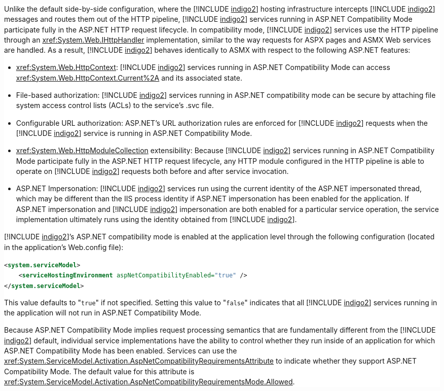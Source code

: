  Unlike the default side-by-side configuration, where the [!INCLUDE [indigo2](../../../../includes/indigo2-md.md)] hosting infrastructure intercepts [!INCLUDE [indigo2](../../../../includes/indigo2-md.md)] messages and routes them out of the HTTP pipeline, [!INCLUDE [indigo2](../../../../includes/indigo2-md.md)] services running in ASP.NET Compatibility Mode participate fully in the ASP.NET HTTP request lifecycle. In compatibility mode, [!INCLUDE [indigo2](../../../../includes/indigo2-md.md)] services use the HTTP pipeline through an <xref:System.Web.IHttpHandler> implementation, similar to the way requests for ASPX pages and ASMX Web services are handled. As a result, [!INCLUDE [indigo2](../../../../includes/indigo2-md.md)] behaves identically to ASMX with respect to the following ASP.NET features:  
  
- <xref:System.Web.HttpContext>: [!INCLUDE [indigo2](../../../../includes/indigo2-md.md)] services running in ASP.NET Compatibility Mode can access <xref:System.Web.HttpContext.Current%2A> and its associated state.  
  
- File-based authorization: [!INCLUDE [indigo2](../../../../includes/indigo2-md.md)] services running in ASP.NET compatibility mode can be secure by attaching file system access control lists (ACLs) to the service’s .svc file.  
  
- Configurable URL authorization: ASP.NET’s URL authorization rules are enforced for [!INCLUDE [indigo2](../../../../includes/indigo2-md.md)] requests when the [!INCLUDE [indigo2](../../../../includes/indigo2-md.md)] service is running in ASP.NET Compatibility Mode.  
  
- <xref:System.Web.HttpModuleCollection> extensibility: Because [!INCLUDE [indigo2](../../../../includes/indigo2-md.md)] services running in ASP.NET Compatibility Mode participate fully in the ASP.NET HTTP request lifecycle, any HTTP module configured in the HTTP pipeline is able to operate on [!INCLUDE [indigo2](../../../../includes/indigo2-md.md)] requests both before and after service invocation.  
  
- ASP.NET Impersonation: [!INCLUDE [indigo2](../../../../includes/indigo2-md.md)] services run using the current identity of the ASP.NET impersonated thread, which may be different than the IIS process identity if ASP.NET impersonation has been enabled for the application. If ASP.NET impersonation and [!INCLUDE [indigo2](../../../../includes/indigo2-md.md)] impersonation are both enabled for a particular service operation, the service implementation ultimately runs using the identity obtained from [!INCLUDE [indigo2](../../../../includes/indigo2-md.md)].  
  
 [!INCLUDE [indigo2](../../../../includes/indigo2-md.md)]’s ASP.NET compatibility mode is enabled at the application level through the following configuration (located in the application’s Web.config file):  
  
```xml  
<system.serviceModel>  
    <serviceHostingEnvironment aspNetCompatibilityEnabled="true" />  
</system.serviceModel>  
```  
  
 This value defaults to "`true`" if not specified. Setting this value to "`false`" indicates that all [!INCLUDE [indigo2](../../../../includes/indigo2-md.md)] services running in the application will not run in ASP.NET Compatibility Mode.  
  
 Because ASP.NET Compatibility Mode implies request processing semantics that are fundamentally different from the [!INCLUDE [indigo2](../../../../includes/indigo2-md.md)] default, individual service implementations have the ability to control whether they run inside of an application for which ASP.NET Compatibility Mode has been enabled. Services can use the <xref:System.ServiceModel.Activation.AspNetCompatibilityRequirementsAttribute> to indicate whether they support ASP.NET Compatibility Mode. The default value for this attribute is <xref:System.ServiceModel.Activation.AspNetCompatibilityRequirementsMode.Allowed>.  
  